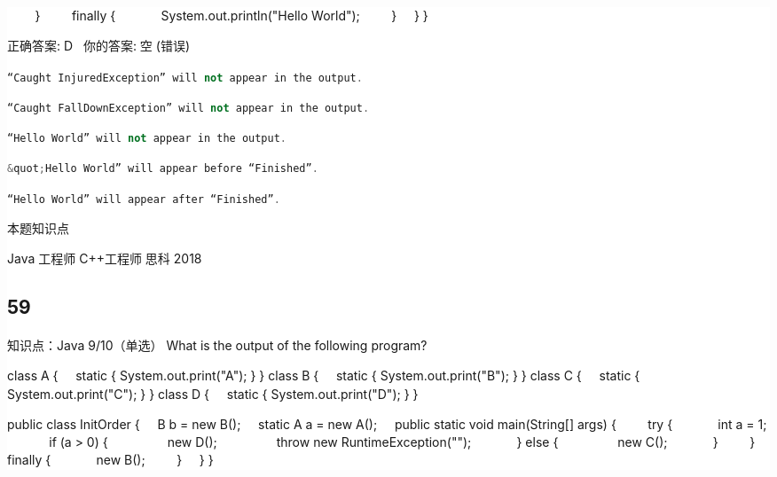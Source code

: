         }
        finally {
            System.out.println("Hello World");
        }
    }
}

正确答案: D   你的答案: 空 (错误)

```cpp
“Caught InjuredException” will not appear in the output.
```

```cpp
“Caught FallDownException” will not appear in the output.
```

```cpp
“Hello World” will not appear in the output.
```

```cpp
&quot;Hello World” will appear before “Finished”.
```

```cpp
“Hello World” will appear after “Finished”.
```

本题知识点

Java 工程师 C++工程师 思科 2018

## 59

知识点：Java 9/10（单选）
What is the output of the following program?

class A {
    static { System.out.print("A"); }
}
class B {
    static { System.out.print("B"); }
}
class C {
    static { System.out.print("C"); }
}
class D {
    static { System.out.print("D"); }
}

public class InitOrder {
    B b = new B();
    static A a = new A();
    public static void main(String[] args) {
        try {
            int a = 1;
            if (a > 0) {
                new D();
                throw new RuntimeException("");
            } else {
                new C();
            }
        } finally {
            new B();
        }
    }
}
